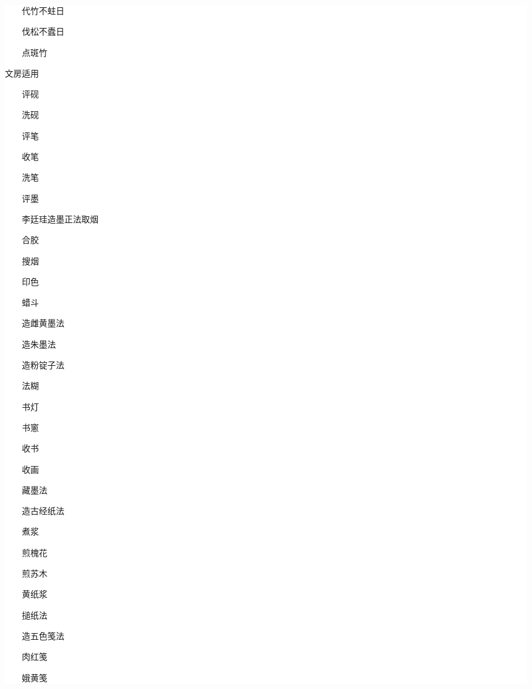 　　代竹不蛀日  

　　伐松不蠹日  

　　点斑竹  

文房适用  

　　评砚  

　　洗砚  

　　评笔  

　　收笔  

　　洗笔  

　　评墨  

　　李廷珪造墨正法取烟  

　　合胶  

　　搜烟  

　　印色  

　　蜡斗  

　　造雌黄墨法  

　　造朱墨法  

　　造粉锭子法  

　　法糊  

　　书灯  

　　书窻  

　　收书  

　　收画  

　　藏墨法  

　　造古经纸法  

　　煮浆  

　　煎槐花  

　　煎苏木  

　　黄纸浆  

　　搥纸法  

　　造五色笺法  

　　肉红笺  

　　娥黄笺  
